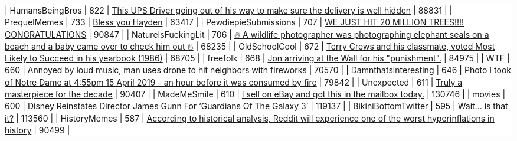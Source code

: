 | HumansBeingBros       |   822 | [This UPS Driver going out of his way to make sure the delivery is well hidden](https://www.reddit.com/r/HumansBeingBros/comments/edtl2d/this_ups_driver_going_out_of_his_way_to_make_sure/)                                                                                                                                                                                                                                |  88831 |
| PrequelMemes          |   733 | [Bless you Hayden](https://www.reddit.com/r/PrequelMemes/comments/ads9pl/bless_you_hayden/)                                                                                                                                                                                                                                                                                                                                 |  63417 |
| PewdiepieSubmissions  |   707 | [WE JUST HIT 20 MILLION TREES!!!! CONGRATULATIONS](https://www.reddit.com/r/PewdiepieSubmissions/comments/eczrni/we_just_hit_20_million_trees_congratulations/)                                                                                                                                                                                                                                                             |  90847 |
| NatureIsFuckingLit    |   706 | [🔥 A wildlife photographer was photographing elephant seals on a beach and a baby came over to check him out 🔥](https://www.reddit.com/r/NatureIsFuckingLit/comments/ecx4lj/a_wildlife_photographer_was_photographing/)                                                                                                                                                                                                   |  68235 |
| OldSchoolCool         |   672 | [Terry Crews and his classmate, voted Most Likely to Succeed in his yearbook (1986)](https://www.reddit.com/r/OldSchoolCool/comments/ajia5f/terry_crews_and_his_classmate_voted_most_likely/)                                                                                                                                                                                                                               |  68705 |
| freefolk              |   668 | [Jon arriving at the Wall for his "punishment".](https://www.reddit.com/r/freefolk/comments/brc7ml/jon_arriving_at_the_wall_for_his_punishment/)                                                                                                                                                                                                                                                                            |  84975 |
| WTF                   |   660 | [Annoyed by loud music, man uses drone to hit neighbors with fireworks](https://www.reddit.com/r/WTF/comments/cdjh0n/annoyed_by_loud_music_man_uses_drone_to_hit/)                                                                                                                                                                                                                                                          |  70570 |
| Damnthatsinteresting  |   646 | [Photo I took of Notre Dame at 4:55pm 15 April 2019 - an hour before it was consumed by fire](https://www.reddit.com/r/Damnthatsinteresting/comments/bdlv71/photo_i_took_of_notre_dame_at_455pm_15_april_2019/)                                                                                                                                                                                                             |  79842 |
| Unexpected            |   611 | [Truly a masterpiece for the decade](https://www.reddit.com/r/Unexpected/comments/ei926v/truly_a_masterpiece_for_the_decade/)                                                                                                                                                                                                                                                                                               |  90407 |
| MadeMeSmile           |   610 | [I sell on eBay and got this in the mailbox today.](https://www.reddit.com/r/MadeMeSmile/comments/arcmve/i_sell_on_ebay_and_got_this_in_the_mailbox_today/)                                                                                                                                                                                                                                                                 | 130746 |
| movies                |   600 | [Disney Reinstates Director James Gunn For ‘Guardians Of The Galaxy 3’](https://www.reddit.com/r/movies/comments/b1i33f/disney_reinstates_director_james_gunn_for/)                                                                                                                                                                                                                                                         | 119137 |
| BikiniBottomTwitter   |   595 | [Wait... is that it?](https://www.reddit.com/r/BikiniBottomTwitter/comments/amwdc6/wait_is_that_it/)                                                                                                                                                                                                                                                                                                                        | 113560 |
| HistoryMemes          |   587 | [According to historical analysis, Reddit will experience one of the worst hyperinflations in history](https://www.reddit.com/r/HistoryMemes/comments/ect5z0/according_to_historical_analysis_reddit_will/)                                                                                                                                                                                                                 |  90499 |